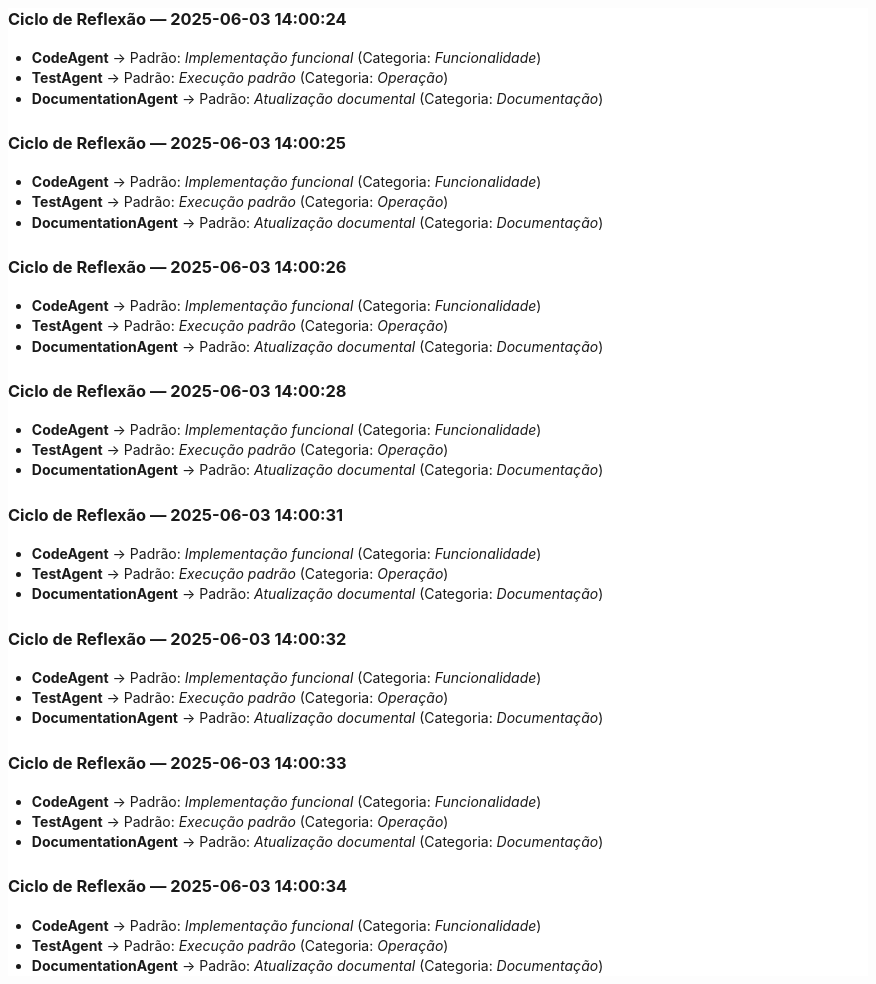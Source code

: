 ### Ciclo de Reflexão — 2025-06-03 14:00:24

- **CodeAgent** → Padrão: _Implementação funcional_ (Categoria: _Funcionalidade_)
- **TestAgent** → Padrão: _Execução padrão_ (Categoria: _Operação_)
- **DocumentationAgent** → Padrão: _Atualização documental_ (Categoria: _Documentação_)


### Ciclo de Reflexão — 2025-06-03 14:00:25

- **CodeAgent** → Padrão: _Implementação funcional_ (Categoria: _Funcionalidade_)
- **TestAgent** → Padrão: _Execução padrão_ (Categoria: _Operação_)
- **DocumentationAgent** → Padrão: _Atualização documental_ (Categoria: _Documentação_)


### Ciclo de Reflexão — 2025-06-03 14:00:26

- **CodeAgent** → Padrão: _Implementação funcional_ (Categoria: _Funcionalidade_)
- **TestAgent** → Padrão: _Execução padrão_ (Categoria: _Operação_)
- **DocumentationAgent** → Padrão: _Atualização documental_ (Categoria: _Documentação_)


### Ciclo de Reflexão — 2025-06-03 14:00:28

- **CodeAgent** → Padrão: _Implementação funcional_ (Categoria: _Funcionalidade_)
- **TestAgent** → Padrão: _Execução padrão_ (Categoria: _Operação_)
- **DocumentationAgent** → Padrão: _Atualização documental_ (Categoria: _Documentação_)


### Ciclo de Reflexão — 2025-06-03 14:00:31

- **CodeAgent** → Padrão: _Implementação funcional_ (Categoria: _Funcionalidade_)
- **TestAgent** → Padrão: _Execução padrão_ (Categoria: _Operação_)
- **DocumentationAgent** → Padrão: _Atualização documental_ (Categoria: _Documentação_)


### Ciclo de Reflexão — 2025-06-03 14:00:32

- **CodeAgent** → Padrão: _Implementação funcional_ (Categoria: _Funcionalidade_)
- **TestAgent** → Padrão: _Execução padrão_ (Categoria: _Operação_)
- **DocumentationAgent** → Padrão: _Atualização documental_ (Categoria: _Documentação_)


### Ciclo de Reflexão — 2025-06-03 14:00:33

- **CodeAgent** → Padrão: _Implementação funcional_ (Categoria: _Funcionalidade_)
- **TestAgent** → Padrão: _Execução padrão_ (Categoria: _Operação_)
- **DocumentationAgent** → Padrão: _Atualização documental_ (Categoria: _Documentação_)


### Ciclo de Reflexão — 2025-06-03 14:00:34

- **CodeAgent** → Padrão: _Implementação funcional_ (Categoria: _Funcionalidade_)
- **TestAgent** → Padrão: _Execução padrão_ (Categoria: _Operação_)
- **DocumentationAgent** → Padrão: _Atualização documental_ (Categoria: _Documentação_)

